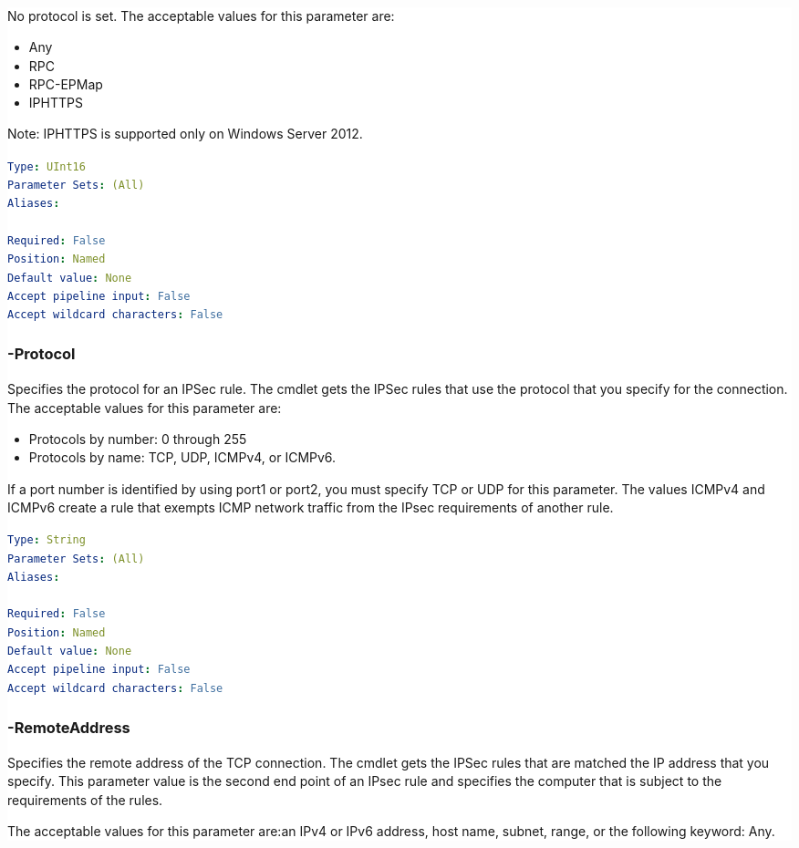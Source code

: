 No protocol is set.
The acceptable values for this parameter are:

- Any
- RPC
- RPC-EPMap
- IPHTTPS

Note: IPHTTPS is supported only on Windows Server 2012.

```yaml
Type: UInt16
Parameter Sets: (All)
Aliases: 

Required: False
Position: Named
Default value: None
Accept pipeline input: False
Accept wildcard characters: False
```

### -Protocol
Specifies the protocol for an IPSec rule.
The cmdlet gets the IPSec rules that use the protocol that you specify for the connection.
The acceptable values for this parameter are:

- Protocols by number: 0 through 255
- Protocols by name: TCP, UDP, ICMPv4, or ICMPv6. 

If a port number is identified by using port1 or port2, you must specify TCP or UDP for this parameter. 
The values ICMPv4 and ICMPv6 create a rule that exempts ICMP network traffic from the IPsec requirements of another rule.

```yaml
Type: String
Parameter Sets: (All)
Aliases: 

Required: False
Position: Named
Default value: None
Accept pipeline input: False
Accept wildcard characters: False
```

### -RemoteAddress
Specifies the remote address of the TCP connection.
The cmdlet gets the IPSec rules that are matched the IP address that you specify. 
This parameter value is the second end point of an IPsec rule and specifies the computer that is subject to the requirements of the rules. 

The acceptable values for this parameter are:an IPv4 or IPv6 address, host name, subnet, range, or the following keyword: Any. 
